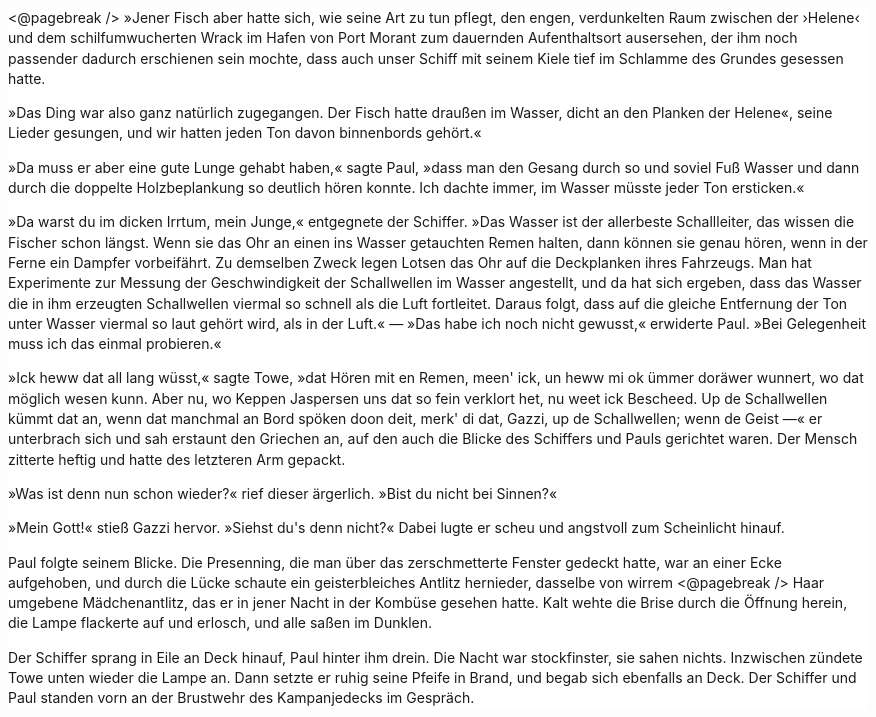 \<@pagebreak /> »Jener Fisch aber hatte sich, wie seine Art zu tun pflegt, den engen,
verdunkelten Raum zwischen der ›Helene‹ und dem schilfumwucherten Wrack
im Hafen von Port Morant zum dauernden Aufenthaltsort ausersehen,
der ihm noch passender dadurch erschienen sein mochte, dass auch unser
Schiff mit seinem Kiele tief im Schlamme des Grundes gesessen hatte.

»Das Ding war also ganz natürlich zugegangen. Der Fisch hatte
draußen im Wasser, dicht an den Planken der Helene«, seine Lieder
gesungen, und wir hatten jeden Ton davon binnenbords gehört.«

»Da muss er aber eine gute Lunge gehabt haben,« sagte Paul, »dass
man den Gesang durch so und soviel Fuß Wasser und dann durch die
doppelte Holzbeplankung so deutlich hören konnte. Ich dachte immer, im
Wasser müsste jeder Ton ersticken.«

»Da warst du im dicken Irrtum, mein Junge,« entgegnete der
Schiffer. »Das Wasser ist der allerbeste Schallleiter, das wissen die
Fischer schon längst. Wenn sie das Ohr an einen ins Wasser getauchten
Remen halten, dann können sie genau hören, wenn in der Ferne ein
Dampfer vorbeifährt. Zu demselben Zweck legen Lotsen das Ohr auf
die Deckplanken ihres Fahrzeugs. Man hat Experimente zur Messung
der Geschwindigkeit der Schallwellen im Wasser angestellt, und da hat sich
ergeben, dass das Wasser die in ihm erzeugten Schallwellen viermal so
schnell als die Luft fortleitet. Daraus folgt, dass auf die gleiche Entfernung
der Ton unter Wasser viermal so laut gehört wird, als in der
Luft.« &mdash; »Das habe ich noch nicht gewusst,« erwiderte Paul. »Bei
Gelegenheit muss ich das einmal probieren.«

»Ick heww dat all lang wüsst,« sagte Towe, »dat Hören mit en
Remen, meen' ick, un heww mi ok ümmer doräwer wunnert, wo dat möglich
wesen kunn. Aber nu, wo Keppen Jaspersen uns dat so fein verklort
het, nu weet ick Bescheed. Up de Schallwellen kümmt dat an, wenn
dat manchmal an Bord spöken doon deit, merk' di dat, Gazzi, up de
Schallwellen; wenn de Geist &mdash;« er unterbrach sich und sah erstaunt den
Griechen an, auf den auch die Blicke des Schiffers und Pauls gerichtet
waren. Der Mensch zitterte heftig und hatte des letzteren Arm gepackt.

»Was ist denn nun schon wieder?« rief dieser ärgerlich. »Bist du
nicht bei Sinnen?«

»Mein Gott!« stieß Gazzi hervor. »Siehst du's denn nicht?« Dabei
lugte er scheu und angstvoll zum Scheinlicht hinauf.

Paul folgte seinem Blicke. Die Presenning, die man über das zerschmetterte
Fenster gedeckt hatte, war an einer Ecke aufgehoben, und durch
die Lücke schaute ein geisterbleiches Antlitz hernieder, dasselbe von wirrem
\<@pagebreak /> Haar umgebene Mädchenantlitz, das er in jener Nacht in der Kombüse
gesehen hatte. Kalt wehte die Brise durch die Öffnung herein, die Lampe
flackerte auf und erlosch, und alle saßen im Dunklen.

Der Schiffer sprang in Eile an Deck hinauf, Paul hinter ihm drein.
Die Nacht war stockfinster, sie sahen nichts. Inzwischen zündete Towe
unten wieder die Lampe an. Dann setzte er ruhig seine Pfeife in Brand,
und begab sich ebenfalls an Deck. Der Schiffer und Paul standen vorn
an der Brustwehr des Kampanjedecks im Gespräch.
